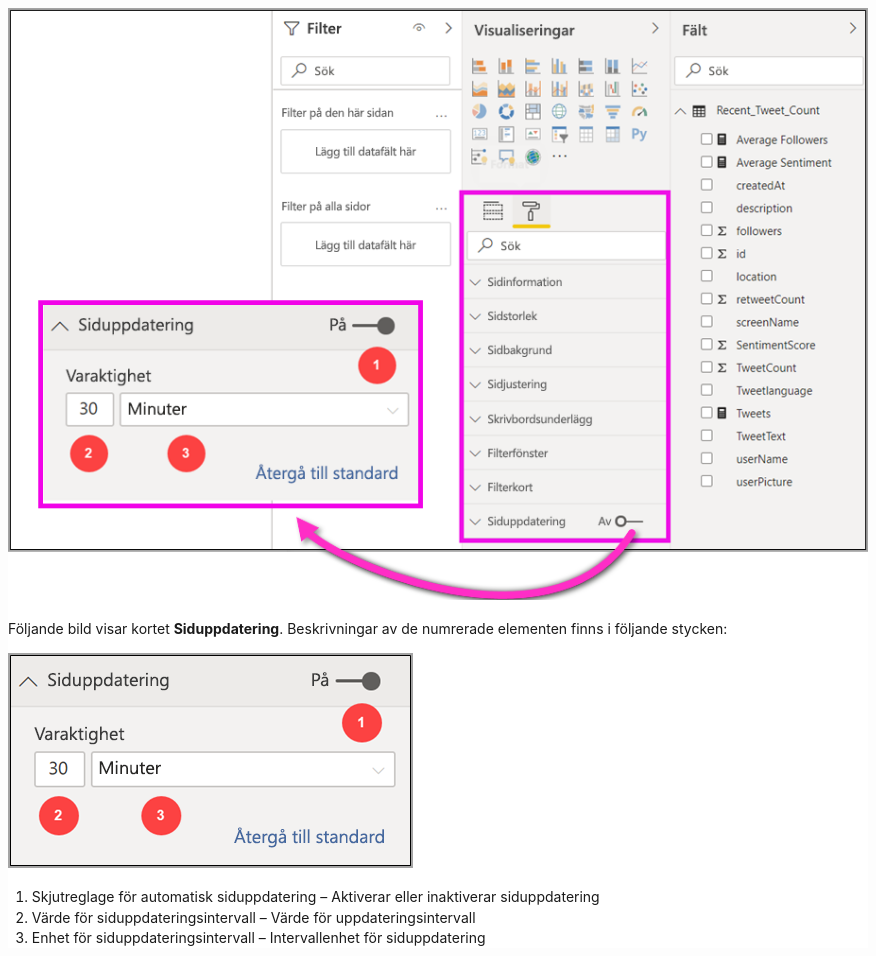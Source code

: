 ![Plats för siduppdatering](media/desktop-automatic-page-refresh/automatic-page-refresh-01.png)

Följande bild visar kortet **Siduppdatering**. Beskrivningar av de numrerade elementen finns i följande stycken:

![Kortet Siduppdatering](media/desktop-automatic-page-refresh/automatic-page-refresh-02.png)

1.    Skjutreglage för automatisk siduppdatering – Aktiverar eller inaktiverar siduppdatering
2.    Värde för siduppdateringsintervall – Värde för uppdateringsintervall
3.    Enhet för siduppdateringsintervall – Intervallenhet för siduppdatering

